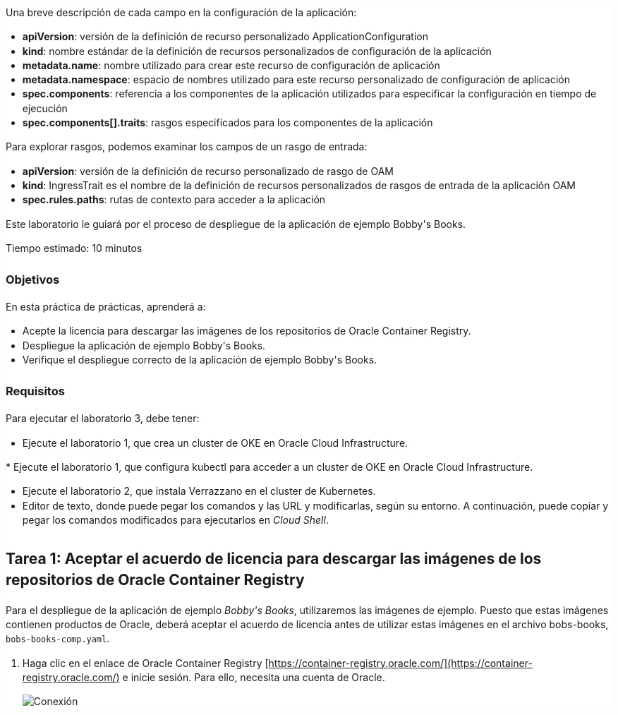 
Una breve descripción de cada campo en la configuración de la aplicación:

*   **apiVersion**: versión de la definición de recurso personalizado ApplicationConfiguration
*   **kind**: nombre estándar de la definición de recursos personalizados de configuración de la aplicación
*   **metadata.name**: nombre utilizado para crear este recurso de configuración de aplicación
*   **metadata.namespace**: espacio de nombres utilizado para este recurso personalizado de configuración de aplicación
*   **spec.components**: referencia a los componentes de la aplicación utilizados para especificar la configuración en tiempo de ejecución
*   **spec.components\[\].traits**: rasgos especificados para los componentes de la aplicación

Para explorar rasgos, podemos examinar los campos de un rasgo de entrada:

*   **apiVersion**: versión de la definición de recurso personalizado de rasgo de OAM
*   **kind**: IngressTrait es el nombre de la definición de recursos personalizados de rasgos de entrada de la aplicación OAM
*   **spec.rules.paths**: rutas de contexto para acceder a la aplicación

Este laboratorio le guiará por el proceso de despliegue de la aplicación de ejemplo Bobby's Books.

Tiempo estimado: 10 minutos

### Objetivos

En esta práctica de prácticas, aprenderá a:

*   Acepte la licencia para descargar las imágenes de los repositorios de Oracle Container Registry.
*   Despliegue la aplicación de ejemplo Bobby's Books.
*   Verifique el despliegue correcto de la aplicación de ejemplo Bobby's Books.

### Requisitos

Para ejecutar el laboratorio 3, debe tener:

*   Ejecute el laboratorio 1, que crea un cluster de OKE en Oracle Cloud Infrastructure.

\* Ejecute el laboratorio 1, que configura kubectl para acceder a un cluster de OKE en Oracle Cloud Infrastructure.

*   Ejecute el laboratorio 2, que instala Verrazzano en el cluster de Kubernetes.
*   Editor de texto, donde puede pegar los comandos y las URL y modificarlas, según su entorno. A continuación, puede copiar y pegar los comandos modificados para ejecutarlos en _Cloud Shell_.

## Tarea 1: Aceptar el acuerdo de licencia para descargar las imágenes de los repositorios de Oracle Container Registry

Para el despliegue de la aplicación de ejemplo _Bobby's Books_, utilizaremos las imágenes de ejemplo. Puesto que estas imágenes contienen productos de Oracle, deberá aceptar el acuerdo de licencia antes de utilizar estas imágenes en el archivo bobs-books, `bobs-books-comp.yaml`.

1.  Haga clic en el enlace de Oracle Container Registry [https://container-registry.oracle.com/](https://container-registry.oracle.com/) e inicie sesión. Para ello, necesita una cuenta de Oracle.
    
    ![Conexión](images/registrysignin.png " ")
    